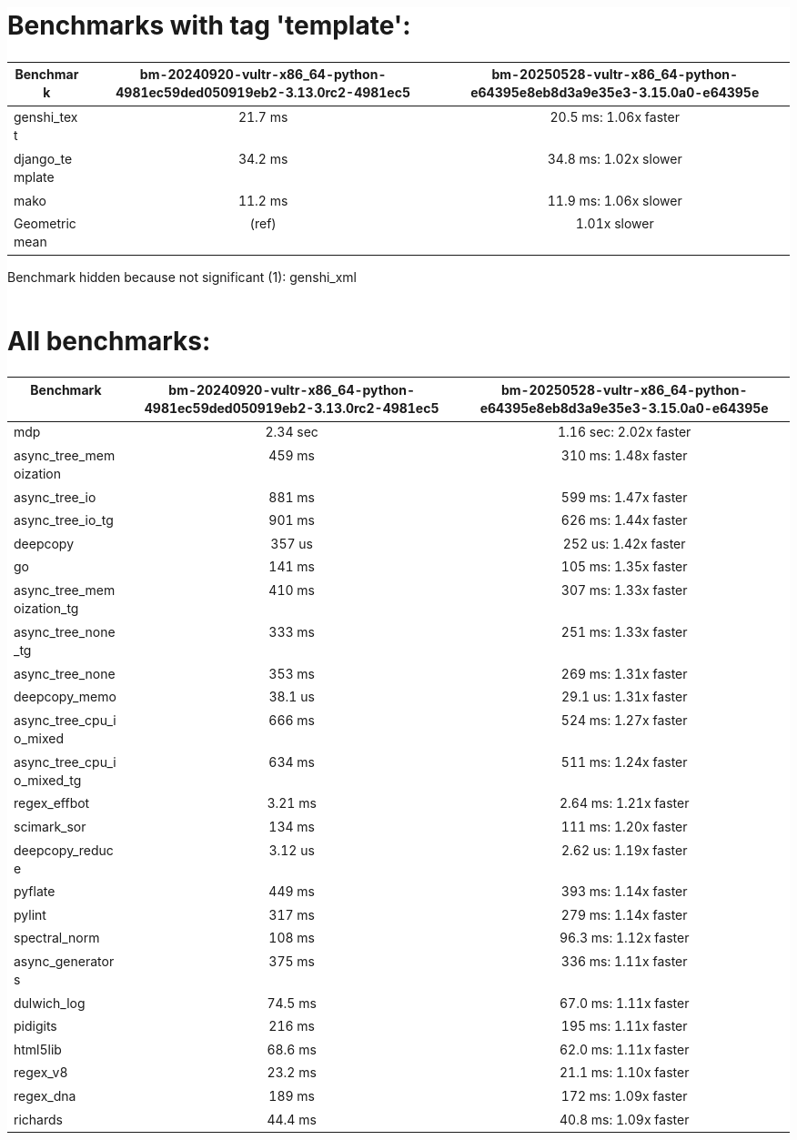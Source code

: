 Benchmarks with tag 'template':
===============================

| Benchmark       | bm-20240920-vultr-x86_64-python-4981ec59ded050919eb2-3.13.0rc2-4981ec5 | bm-20250528-vultr-x86_64-python-e64395e8eb8d3a9e35e3-3.15.0a0-e64395e |
|-----------------|:----------------------------------------------------------------------:|:---------------------------------------------------------------------:|
| genshi_text     | 21.7 ms                                                                | 20.5 ms: 1.06x faster                                                 |
| django_template | 34.2 ms                                                                | 34.8 ms: 1.02x slower                                                 |
| mako            | 11.2 ms                                                                | 11.9 ms: 1.06x slower                                                 |
| Geometric mean  | (ref)                                                                  | 1.01x slower                                                          |

Benchmark hidden because not significant (1): genshi_xml

All benchmarks:
===============

| Benchmark                  | bm-20240920-vultr-x86_64-python-4981ec59ded050919eb2-3.13.0rc2-4981ec5 | bm-20250528-vultr-x86_64-python-e64395e8eb8d3a9e35e3-3.15.0a0-e64395e |
|----------------------------|:----------------------------------------------------------------------:|:---------------------------------------------------------------------:|
| mdp                        | 2.34 sec                                                               | 1.16 sec: 2.02x faster                                                |
| async_tree_memoization     | 459 ms                                                                 | 310 ms: 1.48x faster                                                  |
| async_tree_io              | 881 ms                                                                 | 599 ms: 1.47x faster                                                  |
| async_tree_io_tg           | 901 ms                                                                 | 626 ms: 1.44x faster                                                  |
| deepcopy                   | 357 us                                                                 | 252 us: 1.42x faster                                                  |
| go                         | 141 ms                                                                 | 105 ms: 1.35x faster                                                  |
| async_tree_memoization_tg  | 410 ms                                                                 | 307 ms: 1.33x faster                                                  |
| async_tree_none_tg         | 333 ms                                                                 | 251 ms: 1.33x faster                                                  |
| async_tree_none            | 353 ms                                                                 | 269 ms: 1.31x faster                                                  |
| deepcopy_memo              | 38.1 us                                                                | 29.1 us: 1.31x faster                                                 |
| async_tree_cpu_io_mixed    | 666 ms                                                                 | 524 ms: 1.27x faster                                                  |
| async_tree_cpu_io_mixed_tg | 634 ms                                                                 | 511 ms: 1.24x faster                                                  |
| regex_effbot               | 3.21 ms                                                                | 2.64 ms: 1.21x faster                                                 |
| scimark_sor                | 134 ms                                                                 | 111 ms: 1.20x faster                                                  |
| deepcopy_reduce            | 3.12 us                                                                | 2.62 us: 1.19x faster                                                 |
| pyflate                    | 449 ms                                                                 | 393 ms: 1.14x faster                                                  |
| pylint                     | 317 ms                                                                 | 279 ms: 1.14x faster                                                  |
| spectral_norm              | 108 ms                                                                 | 96.3 ms: 1.12x faster                                                 |
| async_generators           | 375 ms                                                                 | 336 ms: 1.11x faster                                                  |
| dulwich_log                | 74.5 ms                                                                | 67.0 ms: 1.11x faster                                                 |
| pidigits                   | 216 ms                                                                 | 195 ms: 1.11x faster                                                  |
| html5lib                   | 68.6 ms                                                                | 62.0 ms: 1.11x faster                                                 |
| regex_v8                   | 23.2 ms                                                                | 21.1 ms: 1.10x faster                                                 |
| regex_dna                  | 189 ms                                                                 | 172 ms: 1.09x faster                                                  |
| richards                   | 44.4 ms                                                                | 40.8 ms: 1.09x faster                                                 |